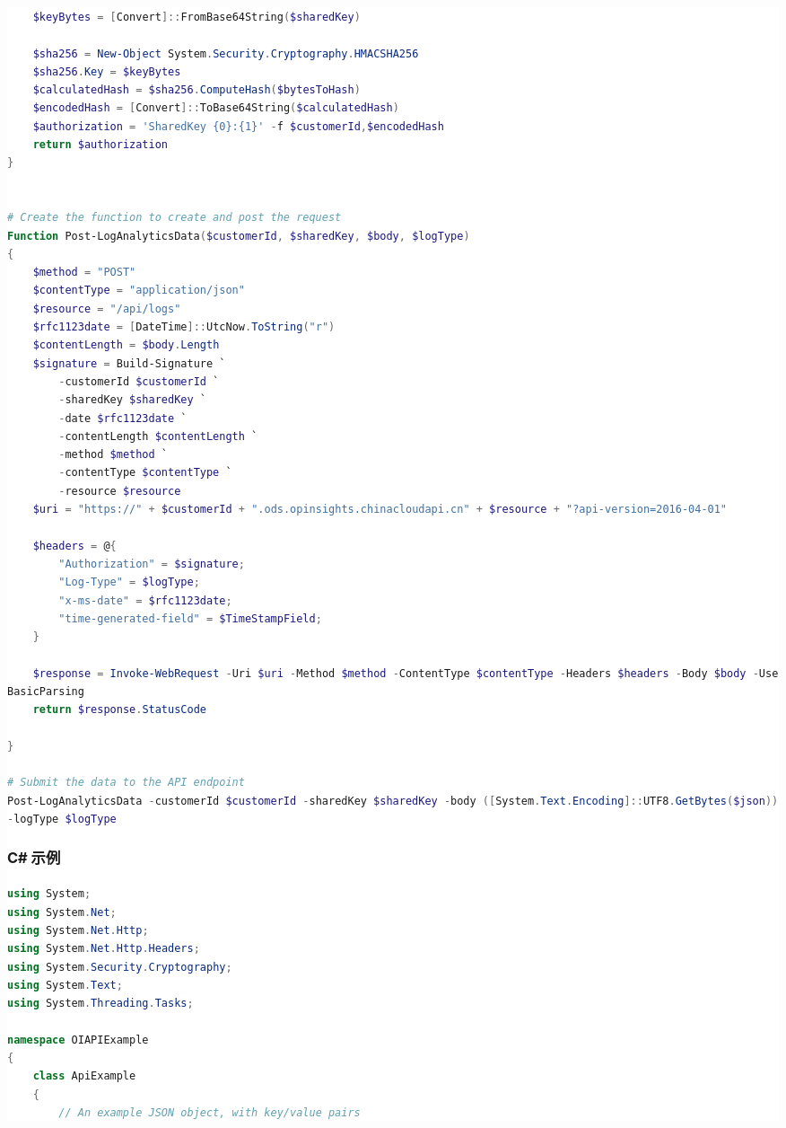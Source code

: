 ```powershell
    $keyBytes = [Convert]::FromBase64String($sharedKey)

    $sha256 = New-Object System.Security.Cryptography.HMACSHA256
    $sha256.Key = $keyBytes
    $calculatedHash = $sha256.ComputeHash($bytesToHash)
    $encodedHash = [Convert]::ToBase64String($calculatedHash)
    $authorization = 'SharedKey {0}:{1}' -f $customerId,$encodedHash
    return $authorization
}


# Create the function to create and post the request
Function Post-LogAnalyticsData($customerId, $sharedKey, $body, $logType)
{
    $method = "POST"
    $contentType = "application/json"
    $resource = "/api/logs"
    $rfc1123date = [DateTime]::UtcNow.ToString("r")
    $contentLength = $body.Length
    $signature = Build-Signature `
        -customerId $customerId `
        -sharedKey $sharedKey `
        -date $rfc1123date `
        -contentLength $contentLength `
        -method $method `
        -contentType $contentType `
        -resource $resource
    $uri = "https://" + $customerId + ".ods.opinsights.chinacloudapi.cn" + $resource + "?api-version=2016-04-01"

    $headers = @{
        "Authorization" = $signature;
        "Log-Type" = $logType;
        "x-ms-date" = $rfc1123date;
        "time-generated-field" = $TimeStampField;
    }

    $response = Invoke-WebRequest -Uri $uri -Method $method -ContentType $contentType -Headers $headers -Body $body -UseBasicParsing
    return $response.StatusCode

}

# Submit the data to the API endpoint
Post-LogAnalyticsData -customerId $customerId -sharedKey $sharedKey -body ([System.Text.Encoding]::UTF8.GetBytes($json)) -logType $logType  
```

### <a name="c-sample"></a>C# 示例
```csharp
using System;
using System.Net;
using System.Net.Http;
using System.Net.Http.Headers;
using System.Security.Cryptography;
using System.Text;
using System.Threading.Tasks;

namespace OIAPIExample
{
    class ApiExample
    {
        // An example JSON object, with key/value pairs
```